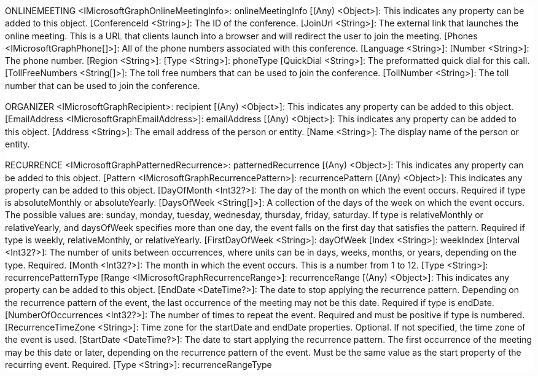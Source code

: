 ONLINEMEETING \<IMicrosoftGraphOnlineMeetingInfo\>: onlineMeetingInfo
  \[(Any) \<Object\>\]: This indicates any property can be added to this object.
  \[ConferenceId \<String\>\]: The ID of the conference.
  \[JoinUrl \<String\>\]: The external link that launches the online meeting.
This is a URL that clients launch into a browser and will redirect the user to join the meeting.
  \[Phones \<IMicrosoftGraphPhone\[\]\>\]: All of the phone numbers associated with this conference.
    \[Language \<String\>\]: 
    \[Number \<String\>\]: The phone number.
    \[Region \<String\>\]: 
    \[Type \<String\>\]: phoneType
  \[QuickDial \<String\>\]: The preformatted quick dial for this call.
  \[TollFreeNumbers \<String\[\]\>\]: The toll free numbers that can be used to join the conference.
  \[TollNumber \<String\>\]: The toll number that can be used to join the conference.

ORGANIZER \<IMicrosoftGraphRecipient\>: recipient
  \[(Any) \<Object\>\]: This indicates any property can be added to this object.
  \[EmailAddress \<IMicrosoftGraphEmailAddress\>\]: emailAddress
    \[(Any) \<Object\>\]: This indicates any property can be added to this object.
    \[Address \<String\>\]: The email address of the person or entity.
    \[Name \<String\>\]: The display name of the person or entity.

RECURRENCE \<IMicrosoftGraphPatternedRecurrence\>: patternedRecurrence
  \[(Any) \<Object\>\]: This indicates any property can be added to this object.
  \[Pattern \<IMicrosoftGraphRecurrencePattern\>\]: recurrencePattern
    \[(Any) \<Object\>\]: This indicates any property can be added to this object.
    \[DayOfMonth \<Int32?\>\]: The day of the month on which the event occurs.
Required if type is absoluteMonthly or absoluteYearly.
    \[DaysOfWeek \<String\[\]\>\]: A collection of the days of the week on which the event occurs.
The possible values are: sunday, monday, tuesday, wednesday, thursday, friday, saturday.
If type is relativeMonthly or relativeYearly, and daysOfWeek specifies more than one day, the event falls on the first day that satisfies the pattern. 
Required if type is weekly, relativeMonthly, or relativeYearly.
    \[FirstDayOfWeek \<String\>\]: dayOfWeek
    \[Index \<String\>\]: weekIndex
    \[Interval \<Int32?\>\]: The number of units between occurrences, where units can be in days, weeks, months, or years, depending on the type.
Required.
    \[Month \<Int32?\>\]: The month in which the event occurs. 
This is a number from 1 to 12.
    \[Type \<String\>\]: recurrencePatternType
  \[Range \<IMicrosoftGraphRecurrenceRange\>\]: recurrenceRange
    \[(Any) \<Object\>\]: This indicates any property can be added to this object.
    \[EndDate \<DateTime?\>\]: The date to stop applying the recurrence pattern.
Depending on the recurrence pattern of the event, the last occurrence of the meeting may not be this date.
Required if type is endDate.
    \[NumberOfOccurrences \<Int32?\>\]: The number of times to repeat the event.
Required and must be positive if type is numbered.
    \[RecurrenceTimeZone \<String\>\]: Time zone for the startDate and endDate properties.
Optional.
If not specified, the time zone of the event is used.
    \[StartDate \<DateTime?\>\]: The date to start applying the recurrence pattern.
The first occurrence of the meeting may be this date or later, depending on the recurrence pattern of the event.
Must be the same value as the start property of the recurring event.
Required.
    \[Type \<String\>\]: recurrenceRangeType
